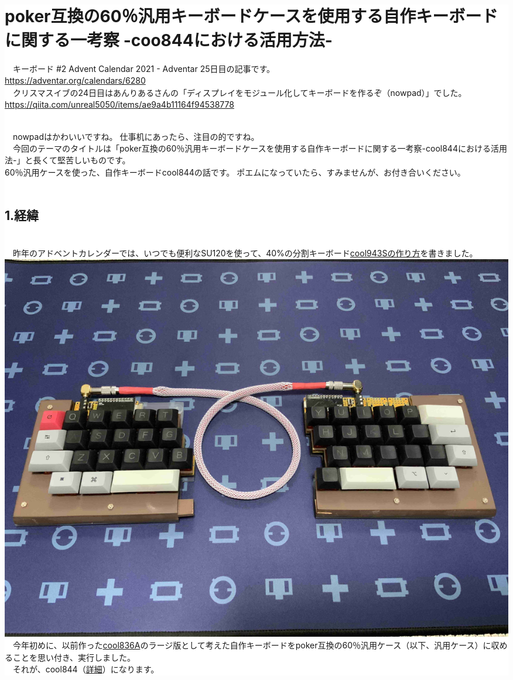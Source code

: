 # poker互換の60％汎用キーボードケースを使用する自作キーボードに関する一考察 -coo844における活用方法-

　キーボード #2 Advent Calendar 2021 - Adventar 25日目の記事です。<br>
https://adventar.org/calendars/6280
<br>
　クリスマスイブの24日目はあんりあるさんの「ディスプレイをモジュール化してキーボードを作るぞ（nowpad）」でした。
https://qiita.com/unreal5050/items/ae9a4b11164f94538778

<br>
　nowpadはかわいいですね。
仕事机にあったら、注目の的ですね。
<br>
　今回のテーマのタイトルは「poker互換の60％汎用キーボードケースを使用する自作キーボードに関する一考察-cool844における活用法-」と長くて堅苦しいものです。<br>
60％汎用ケースを使った、自作キーボードcool844の話です。
ポエムになっていたら、すみませんが、お付き合いください。
<br>
<br>

## 1.経緯
<br>　昨年のアドベントカレンダーでは、いつでも便利なSU120を使って、40%の分割キーボード[cool943Sの作り方](https://github.com/telzo2000/Hello_keyboard/blob/main/selfmademykeyboard.md)を書きました。    
![](img/img0001.jpg)
<br>
　今年初めに、以前作った[cool836A](https://github.com/telzo2000/cool836A)のラージ版として考えた自作キーボードをpoker互換の60％汎用ケース（以下、汎用ケース）に収めることを思い付き、実行しました。
<br>
　それが、cool844（[詳細](https://github.com/telzo2000/cool844)）になります。